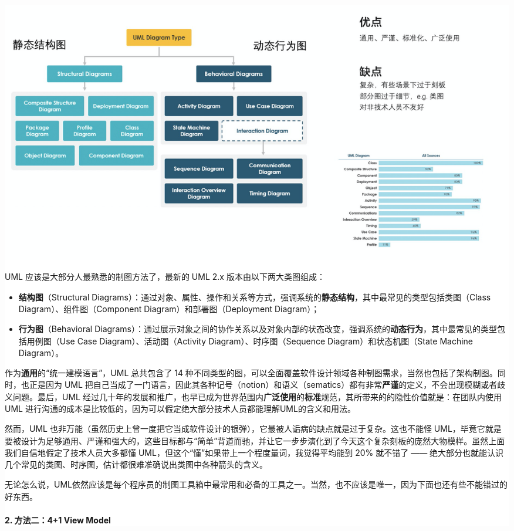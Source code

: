 ![](/attachments/0d501e7f17934a7488069493ec0fb148.png)

UML 应该是大部分人最熟悉的制图方法了，最新的 UML 2.x 版本由以下两大类图组成：

*   **结构图**（Structural Diagrams）：通过对象、属性、操作和关系等方式，强调系统的**静态结构**，其中最常见的类型包括类图（Class Diagram）、组件图（Component Diagram）和部署图（Deployment Diagram）；
    
*   **行为图**（Behavioral Diagrams）：通过展示对象之间的协作关系以及对象内部的状态改变，强调系统的**动态行为**，其中最常见的类型包括用例图（Use Case Diagram）、活动图（Activity Diagram）、时序图（Sequence Diagram）和状态机图（State Machine Diagram）。
    

作为**通用**的“统一建模语言”，UML 总共包含了 14 种不同类型的图，可以全面覆盖软件设计领域各种制图需求，当然也包括了架构制图。同时，也正是因为 UML 把自己当成了一门语言，因此其各种记号（notion）和语义（sematics）都有非常**严谨**的定义，不会出现模糊或者歧义问题。最后，UML 经过几十年的发展和推广，也早已成为世界范围内**广泛使用**的**标准**规范，其所带来的的隐性价值就是：在团队内使用 UML 进行沟通的成本是比较低的，因为可以假定绝大部分技术人员都能理解UML的含义和用法。

然而，UML 也非万能（虽然历史上曾一度把它当成软件设计的银弹），它最被人诟病的缺点就是过于复杂。这也不能怪 UML，毕竟它就是要被设计为足够通用、严谨和强大的，这些目标都与“简单”背道而驰，并让它一步步演化到了今天这个复杂刻板的庞然大物模样。虽然上面我们自信地假定了技术人员大多都懂 UML，但这个“懂”如果带上一个程度量词，我觉得平均能到 20% 就不错了 —— 绝大部分也就能认识几个常见的类图、时序图，估计都很难准确说出类图中各种箭头的含义。

无论怎么说，UML依然应该是每个程序员的制图工具箱中最常用和必备的工具之一。当然，也不应该是唯一，因为下面也还有些不能错过的好东西。

#### 2. 方法二：4+1 View Model
